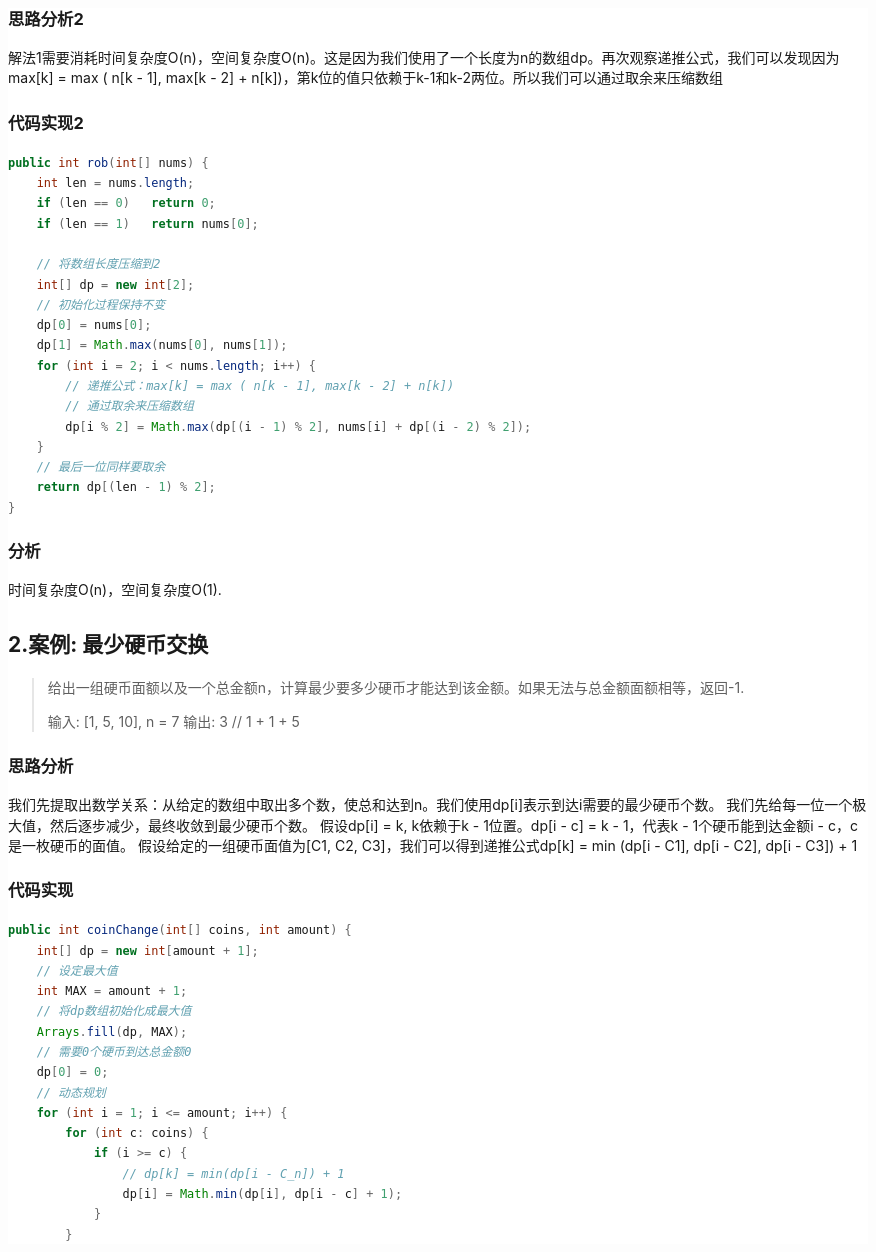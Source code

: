 ### 思路分析2

解法1需要消耗时间复杂度O(n)，空间复杂度O(n)。这是因为我们使用了一个长度为n的数组dp。再次观察递推公式，我们可以发现因为max[k] = max ( n[k - 1], max[k - 2] + n[k])，第k位的值只依赖于k-1和k-2两位。所以我们可以通过取余来压缩数组

### 代码实现2

```java
public int rob(int[] nums) {
    int len = nums.length;
    if (len == 0)   return 0;
    if (len == 1)   return nums[0];

    // 将数组长度压缩到2
    int[] dp = new int[2];
    // 初始化过程保持不变
    dp[0] = nums[0];
    dp[1] = Math.max(nums[0], nums[1]);
    for (int i = 2; i < nums.length; i++) {
        // 递推公式：max[k] = max ( n[k - 1], max[k - 2] + n[k])
        // 通过取余来压缩数组
        dp[i % 2] = Math.max(dp[(i - 1) % 2], nums[i] + dp[(i - 2) % 2]);
    }
    // 最后一位同样要取余
    return dp[(len - 1) % 2];
}
```

### 分析
时间复杂度O(n)，空间复杂度O(1).

## 2.案例: 最少硬币交换

> 给出一组硬币面额以及一个总金额n，计算最少要多少硬币才能达到该金额。如果无法与总金额面额相等，返回-1.
>
> 输入: [1, 5, 10], n = 7
> 输出: 3 // 1 + 1 + 5

### 思路分析

我们先提取出数学关系：从给定的数组中取出多个数，使总和达到n。我们使用dp[i]表示到达i需要的最少硬币个数。
我们先给每一位一个极大值，然后逐步减少，最终收敛到最少硬币个数。
假设dp[i] = k, k依赖于k - 1位置。dp[i - c] = k - 1，代表k - 1个硬币能到达金额i - c，c是一枚硬币的面值。
假设给定的一组硬币面值为[C1, C2, C3]，我们可以得到递推公式dp[k] = min (dp[i - C1],  dp[i - C2], dp[i - C3]) + 1

### 代码实现

```java
public int coinChange(int[] coins, int amount) {
    int[] dp = new int[amount + 1];
    // 设定最大值
    int MAX = amount + 1;
    // 将dp数组初始化成最大值
    Arrays.fill(dp, MAX);
    // 需要0个硬币到达总金额0
    dp[0] = 0;
    // 动态规划
    for (int i = 1; i <= amount; i++) {
        for (int c: coins) {
            if (i >= c) {
                // dp[k] = min(dp[i - C_n]) + 1
                dp[i] = Math.min(dp[i], dp[i - c] + 1);
            }
        }
```